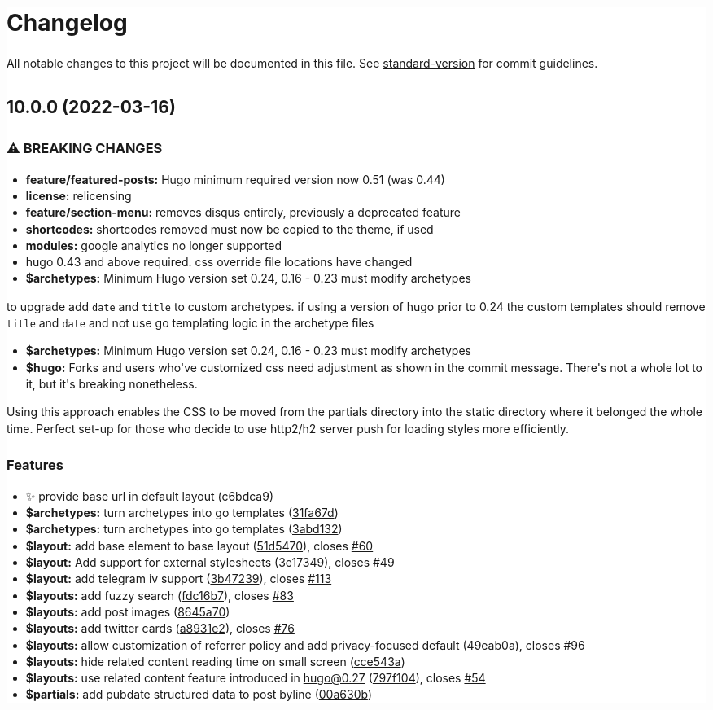 # Changelog

All notable changes to this project will be documented in this file. See [standard-version](https://github.com/conventional-changelog/standard-version) for commit guidelines.

## 10.0.0 (2022-03-16)


### ⚠ BREAKING CHANGES

* **feature/featured-posts:** Hugo minimum required version now 0.51 (was 0.44)
* **license:** relicensing
* **feature/section-menu:** removes disqus entirely, previously a deprecated feature
* **shortcodes:** shortcodes removed must now be copied to the theme, if used
* **modules:** google analytics no longer supported
* hugo 0.43 and above required. css override file locations have changed
* **$archetypes:** Minimum Hugo version set 0.24, 0.16 - 0.23 must modify archetypes

to upgrade add `date` and `title` to custom archetypes. if using a version of hugo prior to 0.24 the custom templates should remove `title` and `date` and not use go templating logic in the archetype files
* **$archetypes:** Minimum Hugo version set 0.24, 0.16 - 0.23 must modify archetypes
* **$hugo:** Forks and users who've customized css need adjustment as shown in the commit message. There's not a whole lot to it, but it's breaking nonetheless.

Using this approach enables the CSS to be moved from the partials directory into the static
directory where it belonged the whole time. Perfect set-up for those who decide to use http2/h2
server push for loading styles more efficiently.

### Features

* ✨ provide base url in default layout ([c6bdca9](https://codeberg.org/vhs/after-dark/commit/c6bdca97867a7b74b0abe515bbeea3a93290c60d))
* **$archetypes:** turn archetypes into go templates ([31fa67d](https://codeberg.org/vhs/after-dark/commit/31fa67dc203e5451256a9b29e7569a75326b9d70))
* **$archetypes:** turn archetypes into go templates ([3abd132](https://codeberg.org/vhs/after-dark/commit/3abd1323945e6b1b7014b1d599558cba0b7bfea4))
* **$layout:** add base element to base layout ([51d5470](https://codeberg.org/vhs/after-dark/commit/51d5470c7c1099252e6d71181a6779761acfea84)), closes [#60](https://codeberg.org/vhs/after-dark/issues/60)
* **$layout:** Add support for external stylesheets ([3e17349](https://codeberg.org/vhs/after-dark/commit/3e173490fa5e1d98da85a2b0b954b1ed3b1be77f)), closes [#49](https://codeberg.org/vhs/after-dark/issues/49)
* **$layout:** add telegram iv support ([3b47239](https://codeberg.org/vhs/after-dark/commit/3b472398f2137206a7ad811d140501af38b66e4c)), closes [#113](https://codeberg.org/vhs/after-dark/issues/113)
* **$layouts:** add fuzzy search ([fdc16b7](https://codeberg.org/vhs/after-dark/commit/fdc16b754a4f179980f50fbc95206e17963b6a35)), closes [#83](https://codeberg.org/vhs/after-dark/issues/83)
* **$layouts:** add post images ([8645a70](https://codeberg.org/vhs/after-dark/commit/8645a7024bda78bf12c9b9a6cbc57ae2c1bcd314))
* **$layouts:** add twitter cards ([a8931e2](https://codeberg.org/vhs/after-dark/commit/a8931e283cb5274aaf239ebd14fd3fc009056cc7)), closes [#76](https://codeberg.org/vhs/after-dark/issues/76)
* **$layouts:** allow customization of referrer policy and add privacy-focused default ([49eab0a](https://codeberg.org/vhs/after-dark/commit/49eab0ac0fd5772d000ec1d9ba6d8b49056de62c)), closes [#96](https://codeberg.org/vhs/after-dark/issues/96)
* **$layouts:** hide related content reading time on small screen ([cce543a](https://codeberg.org/vhs/after-dark/commit/cce543a09be09f7378b7faa1f8446d456a5e9184))
* **$layouts:** use related content feature introduced in hugo@0.27 ([797f104](https://codeberg.org/vhs/after-dark/commit/797f1045a3bf2b8df7a8cfab7b35ac4d3e453ca1)), closes [#54](https://codeberg.org/vhs/after-dark/issues/54)
* **$partials:** add pubdate structured data to post byline ([00a630b](https://codeberg.org/vhs/after-dark/commit/00a630bdd1378cd88163f589c1bf77133dbc8e2a))